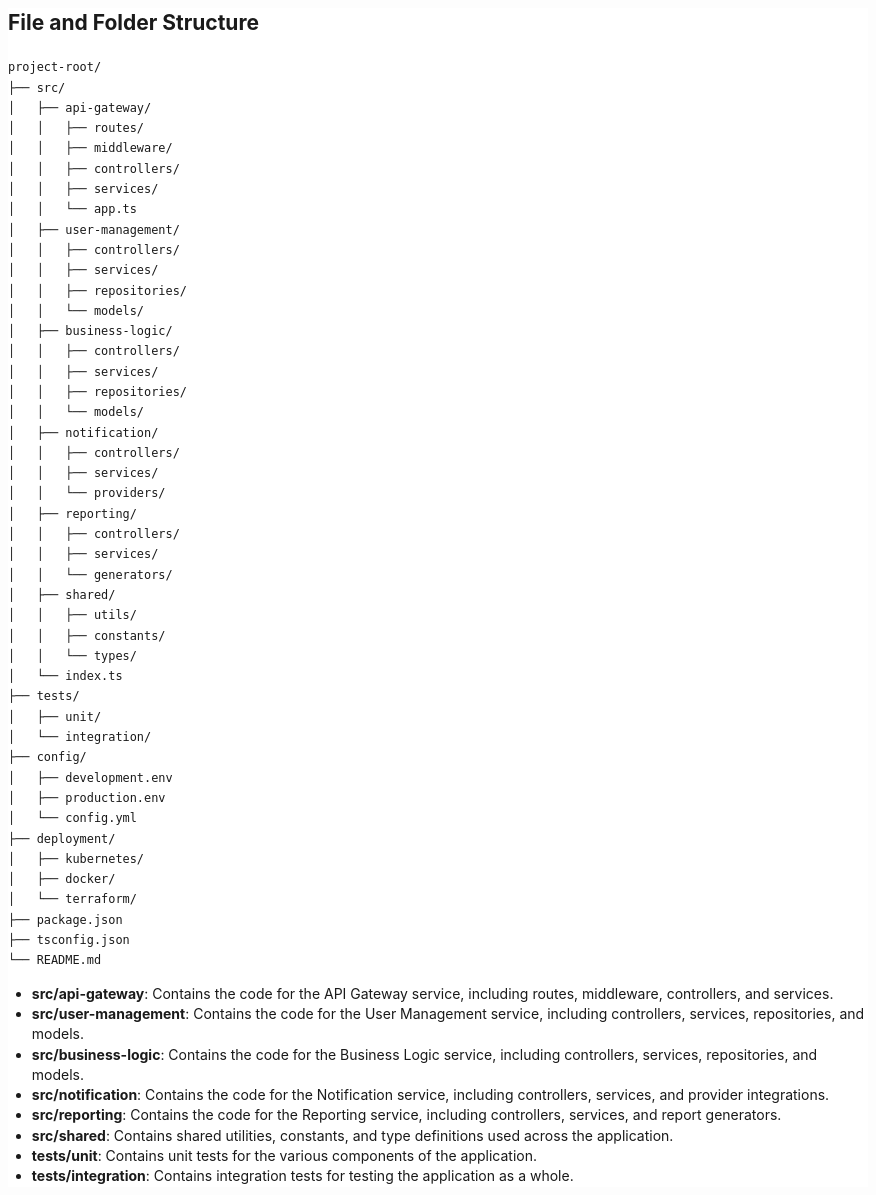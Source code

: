 ## File and Folder Structure

```
project-root/
├── src/
│   ├── api-gateway/
│   │   ├── routes/
│   │   ├── middleware/
│   │   ├── controllers/
│   │   ├── services/
│   │   └── app.ts
│   ├── user-management/
│   │   ├── controllers/
│   │   ├── services/
│   │   ├── repositories/
│   │   └── models/
│   ├── business-logic/
│   │   ├── controllers/
│   │   ├── services/
│   │   ├── repositories/
│   │   └── models/
│   ├── notification/
│   │   ├── controllers/
│   │   ├── services/
│   │   └── providers/
│   ├── reporting/
│   │   ├── controllers/
│   │   ├── services/
│   │   └── generators/
│   ├── shared/
│   │   ├── utils/
│   │   ├── constants/
│   │   └── types/
│   └── index.ts
├── tests/
│   ├── unit/
│   └── integration/
├── config/
│   ├── development.env
│   ├── production.env
│   └── config.yml
├── deployment/
│   ├── kubernetes/
│   ├── docker/
│   └── terraform/
├── package.json
├── tsconfig.json
└── README.md
```

- **src/api-gateway**: Contains the code for the API Gateway service, including routes, middleware, controllers, and services.
- **src/user-management**: Contains the code for the User Management service, including controllers, services, repositories, and models.
- **src/business-logic**: Contains the code for the Business Logic service, including controllers, services, repositories, and models.
- **src/notification**: Contains the code for the Notification service, including controllers, services, and provider integrations.
- **src/reporting**: Contains the code for the Reporting service, including controllers, services, and report generators.
- **src/shared**: Contains shared utilities, constants, and type definitions used across the application.
- **tests/unit**: Contains unit tests for the various components of the application.
- **tests/integration**: Contains integration tests for testing the application as a whole.